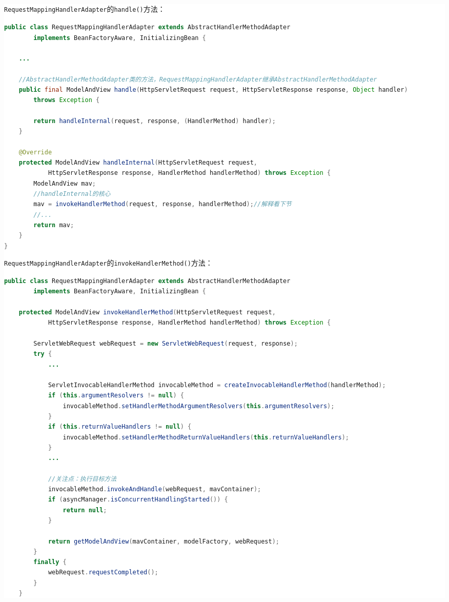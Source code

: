 `RequestMappingHandlerAdapter`的`handle()`方法：

```java
public class RequestMappingHandlerAdapter extends AbstractHandlerMethodAdapter
        implements BeanFactoryAware, InitializingBean {

    ...

    //AbstractHandlerMethodAdapter类的方法，RequestMappingHandlerAdapter继承AbstractHandlerMethodAdapter
    public final ModelAndView handle(HttpServletRequest request, HttpServletResponse response, Object handler)
        throws Exception {

        return handleInternal(request, response, (HandlerMethod) handler);
    }

    @Override
    protected ModelAndView handleInternal(HttpServletRequest request,
            HttpServletResponse response, HandlerMethod handlerMethod) throws Exception {
        ModelAndView mav;
        //handleInternal的核心
        mav = invokeHandlerMethod(request, response, handlerMethod);//解释看下节
        //...
        return mav;
    }
}
```

`RequestMappingHandlerAdapter`的`invokeHandlerMethod()`方法：

```java
public class RequestMappingHandlerAdapter extends AbstractHandlerMethodAdapter
        implements BeanFactoryAware, InitializingBean {

    protected ModelAndView invokeHandlerMethod(HttpServletRequest request,
            HttpServletResponse response, HandlerMethod handlerMethod) throws Exception {

        ServletWebRequest webRequest = new ServletWebRequest(request, response);
        try {
            ...

            ServletInvocableHandlerMethod invocableMethod = createInvocableHandlerMethod(handlerMethod);
            if (this.argumentResolvers != null) {
                invocableMethod.setHandlerMethodArgumentResolvers(this.argumentResolvers);
            }
            if (this.returnValueHandlers != null) {
                invocableMethod.setHandlerMethodReturnValueHandlers(this.returnValueHandlers);
            }
            ...

            //关注点：执行目标方法
            invocableMethod.invokeAndHandle(webRequest, mavContainer);
            if (asyncManager.isConcurrentHandlingStarted()) {
                return null;
            }

            return getModelAndView(mavContainer, modelFactory, webRequest);
        }
        finally {
            webRequest.requestCompleted();
        }
    }
```
